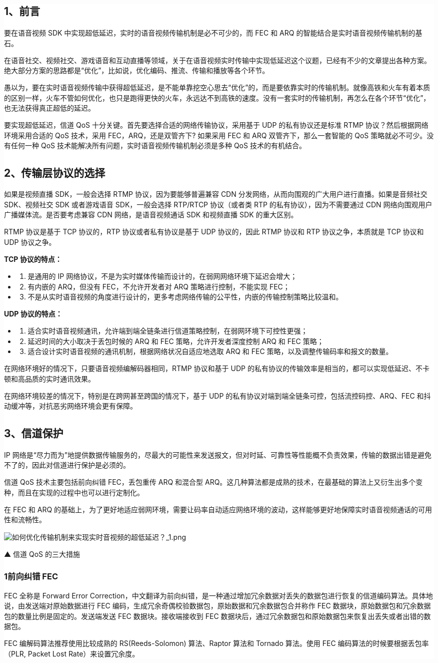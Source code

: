 ## 1、前言

要在语音视频 SDK 中实现超低延迟，实时的语音视频传输机制是必不可少的，而 FEC 和 ARQ 的智能结合是实时语音视频传输机制的基石。

在语音社交、视频社交、游戏语音和互动直播等领域，关于在语音视频实时传输中实现低延迟这个议题，已经有不少的文章提出各种方案。绝大部分方案的思路都是“优化”，比如说，优化编码、推流、传输和播放等各个环节。

愚以为，要在实时语音视频传输中获得超低延迟，是不能单靠挖空心思去“优化”的，而是要依靠实时的传输机制。就像高铁和火车有着本质的区别一样，火车不管如何优化，也只是跑得更快的火车，永远达不到高铁的速度。没有一套实时的传输机制，再怎么在各个环节“优化”，也无法获得真正超低的延迟。

要实现超低延迟，信道 QoS 十分关键。首先要选择合适的网络传输协议，采用基于 UDP 的私有协议还是标准 RTMP 协议？然后根据网络环境采用合适的 QoS 技术，采用 FEC，ARQ，还是双管齐下? 如果采用 FEC 和 ARQ 双管齐下，那么一套智能的 QoS 策略就必不可少。没有任何一种 QoS 技术能解决所有问题，实时语音视频传输机制必须是多种 QoS 技术的有机结合。

## 2、传输层协议的选择

如果是视频直播 SDK，一般会选择 RTMP 协议，因为要能够普遍兼容 CDN 分发网络，从而向围观的广大用户进行直播。如果是音频社交 SDK、视频社交 SDK 或者游戏语音 SDK，一般会选择 RTP/RTCP 协议（或者类 RTP 的私有协议），因为不需要通过 CDN 网络向围观用户广播媒体流。是否要考虑兼容 CDN 网络，是语音视频通话 SDK 和视频直播 SDK 的重大区别。

RTMP 协议是基于 TCP 协议的，RTP 协议或者私有协议是基于 UDP 协议的，因此 RTMP 协议和 RTP 协议之争，本质就是 TCP 协议和 UDP 协议之争。

**TCP 协议的特点：**

- 1) 是通用的 IP 网络协议，不是为实时媒体传输而设计的，在弱网网络环境下延迟会增大；
- 2) 有内嵌的 ARQ，但没有 FEC，不允许开发者对 ARQ 策略进行控制，不能实现 FEC；
- 3) 不是从实时语音视频的角度进行设计的，更多考虑网络传输的公平性，内嵌的传输控制策略比较温和。

**UDP 协议的特点：**

- 1) 适合实时语音视频通讯，允许端到端全链条进行信道策略控制，在弱网环境下可控性更强；
- 2) 延迟时间的大小取决于丢包时候的 ARQ 和 FEC 策略，允许开发者深度控制 ARQ 和 FEC 策略；
- 3) 适合设计实时语音视频的通讯机制，根据网络状况自适应地选取 ARQ 和 FEC 策略，以及调整传输码率和报文的数量。

在网络环境好的情况下，只要语音视频编解码器相同，RTMP 协议和基于 UDP 的私有协议的传输效率是相当的，都可以实现低延迟、不卡顿和高品质的实时通讯效果。

在网络环境较差的情况下，特别是在跨网甚至跨国的情况下，基于 UDP 的私有协议对端到端全链条可控，包括流控码控、ARQ、FEC 和抖动缓冲等，对抗恶劣网络环境会更有保障。

## 3、信道保护

IP 网络是“尽力而为”地提供数据传输服务的，尽最大的可能性来发送报文，但对时延、可靠性等性能概不负责效果，传输的数据出错是避免不了的，因此对信道进行保护是必须的。

信道 QoS 技术主要包括前向纠错 FEC，丢包重传 ARQ 和混合型 ARQ。这几种算法都是成熟的技术，在最基础的算法上又衍生出多个变种，而且在实现的过程中也可以进行定制化。

在 FEC 和 ARQ 的基础上，为了更好地适应弱网环境，需要让码率自动适应网络环境的波动，这样能够更好地保障实时语音视频通话的可用性和流畅性。

![如何优化传输机制来实现实时音视频的超低延迟？_1.png](http://www.52im.net/data/attachment/forum/201708/31/160304ta99r97181jvvr99.png)

 

▲ 信道 QoS 的三大措施

### 1前向纠错 FEC

FEC 全称是 Forward Error Correction，中文翻译为前向纠错，是一种通过增加冗余数据对丢失的数据包进行恢复的信道编码算法。具体地说，由发送端对原始数据进行 FEC 编码，生成冗余奇偶校验数据包，原始数据和冗余数据包合并称作 FEC 数据块，原始数据包和冗余数据包的数量比例是固定的。发送端发送 FEC 数据块。接收端接收到 FEC 数据块后，通过冗余数据包和原始数据包来恢复出丢失或者出错的数据包。

FEC 编解码算法推荐使用比较成熟的 RS(Reeds-Solomon) 算法、Raptor 算法和 Tornado 算法。使用 FEC 编码算法的时候要根据丢包率（PLR, Packet Lost Rate）来设置冗余度。
